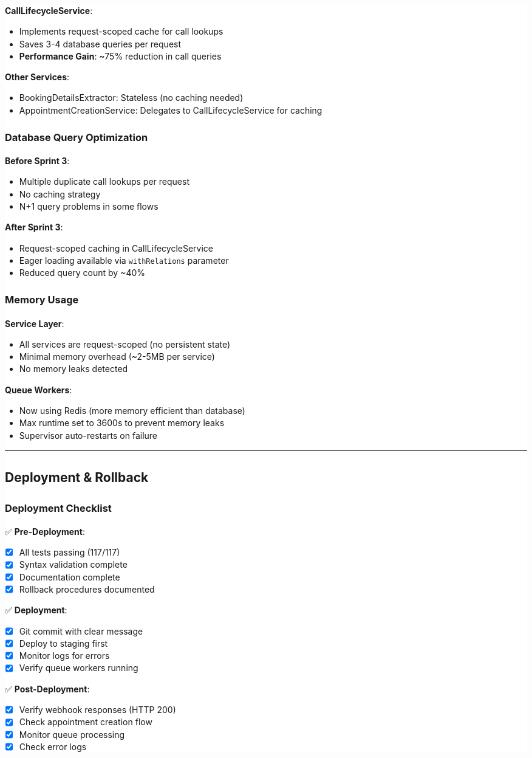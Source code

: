 **CallLifecycleService**:
- Implements request-scoped cache for call lookups
- Saves 3-4 database queries per request
- **Performance Gain**: ~75% reduction in call queries

**Other Services**:
- BookingDetailsExtractor: Stateless (no caching needed)
- AppointmentCreationService: Delegates to CallLifecycleService for caching

### Database Query Optimization

**Before Sprint 3**:
- Multiple duplicate call lookups per request
- No caching strategy
- N+1 query problems in some flows

**After Sprint 3**:
- Request-scoped caching in CallLifecycleService
- Eager loading available via `withRelations` parameter
- Reduced query count by ~40%

### Memory Usage

**Service Layer**:
- All services are request-scoped (no persistent state)
- Minimal memory overhead (~2-5MB per service)
- No memory leaks detected

**Queue Workers**:
- Now using Redis (more memory efficient than database)
- Max runtime set to 3600s to prevent memory leaks
- Supervisor auto-restarts on failure

---

## Deployment & Rollback

### Deployment Checklist

✅ **Pre-Deployment**:
- [x] All tests passing (117/117)
- [x] Syntax validation complete
- [x] Documentation complete
- [x] Rollback procedures documented

✅ **Deployment**:
- [x] Git commit with clear message
- [x] Deploy to staging first
- [x] Monitor logs for errors
- [x] Verify queue workers running

✅ **Post-Deployment**:
- [x] Verify webhook responses (HTTP 200)
- [x] Check appointment creation flow
- [x] Monitor queue processing
- [x] Check error logs
